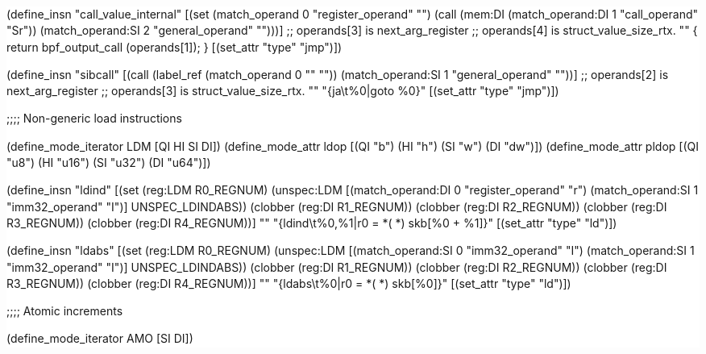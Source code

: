 (define_insn "call_value_internal"
  [(set (match_operand 0 "register_operand" "")
	(call (mem:DI (match_operand:DI 1 "call_operand" "Sr"))
	      (match_operand:SI 2 "general_operand" "")))]
  ;; operands[3] is next_arg_register
  ;; operands[4] is struct_value_size_rtx.
  ""
  { return bpf_output_call (operands[1]); }
  [(set_attr "type" "jmp")])

(define_insn "sibcall"
  [(call (label_ref (match_operand 0 "" ""))
	 (match_operand:SI 1 "general_operand" ""))]
  ;; operands[2] is next_arg_register
  ;; operands[3] is struct_value_size_rtx.
  ""
  "{ja\t%0|goto %0}"
  [(set_attr "type" "jmp")])

;;;; Non-generic load instructions

(define_mode_iterator LDM [QI HI SI DI])
(define_mode_attr ldop [(QI "b") (HI "h") (SI "w") (DI "dw")])
(define_mode_attr pldop [(QI "u8") (HI "u16") (SI "u32") (DI "u64")])

(define_insn "ldind<ldop>"
  [(set (reg:LDM R0_REGNUM)
        (unspec:LDM [(match_operand:DI 0 "register_operand" "r")
                    (match_operand:SI 1 "imm32_operand" "I")]
                    UNSPEC_LDINDABS))
   (clobber (reg:DI R1_REGNUM))
   (clobber (reg:DI R2_REGNUM))
   (clobber (reg:DI R3_REGNUM))
   (clobber (reg:DI R4_REGNUM))]
  ""
  "{ldind<ldop>\t%0,%1|r0 = *(<pldop> *) skb[%0 + %1]}"
  [(set_attr "type" "ld")])

(define_insn "ldabs<ldop>"
  [(set (reg:LDM R0_REGNUM)
        (unspec:LDM [(match_operand:SI 0 "imm32_operand" "I")
                    (match_operand:SI 1 "imm32_operand" "I")]
                    UNSPEC_LDINDABS))
   (clobber (reg:DI R1_REGNUM))
   (clobber (reg:DI R2_REGNUM))
   (clobber (reg:DI R3_REGNUM))
   (clobber (reg:DI R4_REGNUM))]
  ""
  "{ldabs<ldop>\t%0|r0 = *(<pldop> *) skb[%0]}"
  [(set_attr "type" "ld")])

;;;; Atomic increments

(define_mode_iterator AMO [SI DI])
